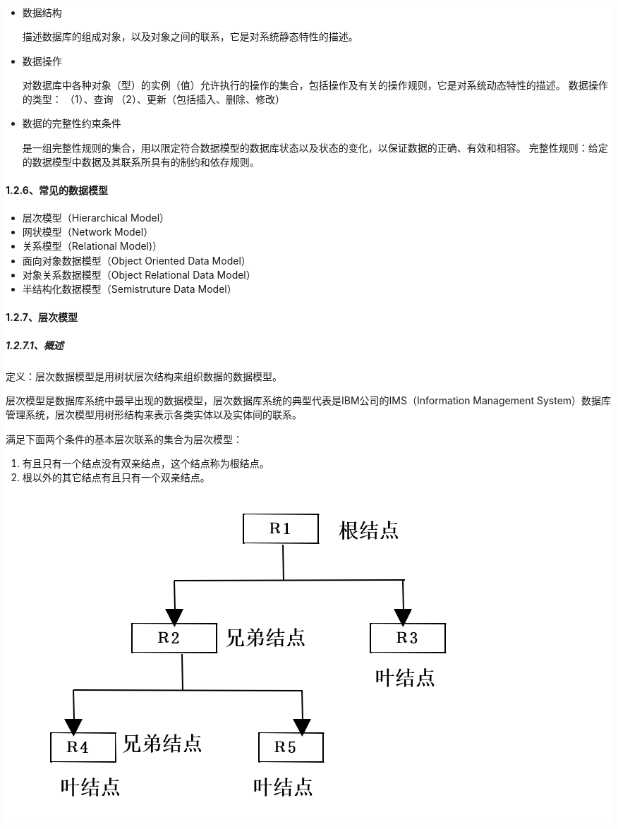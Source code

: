 *   数据结构

    描述数据库的组成对象，以及对象之间的联系，它是对系统静态特性的描述。
    
*   数据操作

    对数据库中各种对象（型）的实例（值）允许执行的操作的集合，包括操作及有关的操作规则，它是对系统动态特性的描述。
    数据操作的类型：
    （1）、查询
    （2）、更新（包括插入、删除、修改）
    
*   数据的完整性约束条件

    是一组完整性规则的集合，用以限定符合数据模型的数据库状态以及状态的变化，以保证数据的正确、有效和相容。
    完整性规则：给定的数据模型中数据及其联系所具有的制约和依存规则。
    

#### 1.2.6、常见的数据模型

*   层次模型（Hierarchical Model）
*   网状模型（Network Model）
*   关系模型（Relational Model)）
*   面向对象数据模型（Object Oriented Data Model）
*   对象关系数据模型（Object Relational Data Model）
*   半结构化数据模型（Semistruture Data Model）

#### 1.2.7、层次模型

##### 1.2.7.1、概述

定义：层次数据模型是用树状层次结构来组织数据的数据模型。

层次模型是数据库系统中最早出现的数据模型，层次数据库系统的典型代表是IBM公司的IMS（Information Management System）数据库管理系统，层次模型用树形结构来表示各类实体以及实体间的联系。

满足下面两个条件的基本层次联系的集合为层次模型：

1.  有且只有一个结点没有双亲结点，这个结点称为根结点。
2.  根以外的其它结点有且只有一个双亲结点。

![](数据库系统概论pic/8e09eb524b6f6dc2e2505e28749fb863.png)
